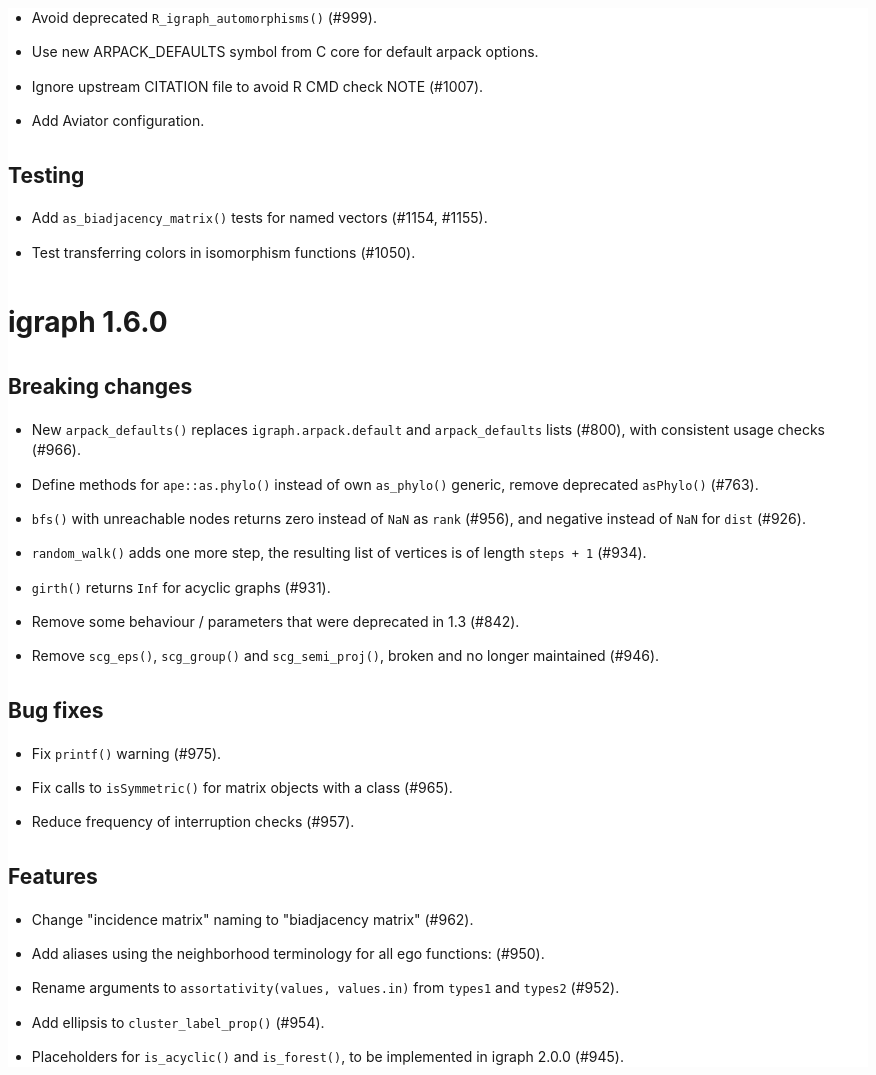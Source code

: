 - Avoid deprecated `R_igraph_automorphisms()` (#999).

- Use new ARPACK_DEFAULTS symbol from C core for default arpack options.

- Ignore upstream CITATION file to avoid R CMD check NOTE (#1007).

- Add Aviator configuration.

## Testing

- Add `as_biadjacency_matrix()` tests for named vectors (#1154, #1155).

- Test transferring colors in isomorphism functions (#1050).


# igraph 1.6.0

## Breaking changes

- New `arpack_defaults()` replaces `igraph.arpack.default` and `arpack_defaults` lists (#800), with consistent usage checks (#966).

- Define methods for `ape::as.phylo()` instead of own `as_phylo()` generic, remove deprecated `asPhylo()` (#763).

- `bfs()` with unreachable nodes returns zero instead of `NaN` as `rank` (#956), and negative instead of `NaN` for `dist` (#926).

- `random_walk()` adds one more step, the resulting list of vertices is of length `steps + 1` (#934).

- `girth()` returns `Inf` for acyclic graphs (#931).

- Remove some behaviour / parameters that were deprecated in 1.3 (#842).

- Remove `scg_eps()`, `scg_group()` and `scg_semi_proj()`, broken and no longer maintained (#946).

## Bug fixes

- Fix `printf()` warning (#975).

- Fix calls to `isSymmetric()` for matrix objects with a class (#965).

- Reduce frequency of interruption checks (#957).

## Features

- Change "incidence matrix" naming to "biadjacency matrix" (#962).

- Add aliases using the neighborhood terminology for all ego functions: (#950).

- Rename arguments to `assortativity(values, values.in)` from `types1` and `types2` (#952).

- Add ellipsis to `cluster_label_prop()` (#954).

- Placeholders for `is_acyclic()` and `is_forest()`, to be implemented in igraph 2.0.0 (#945).
